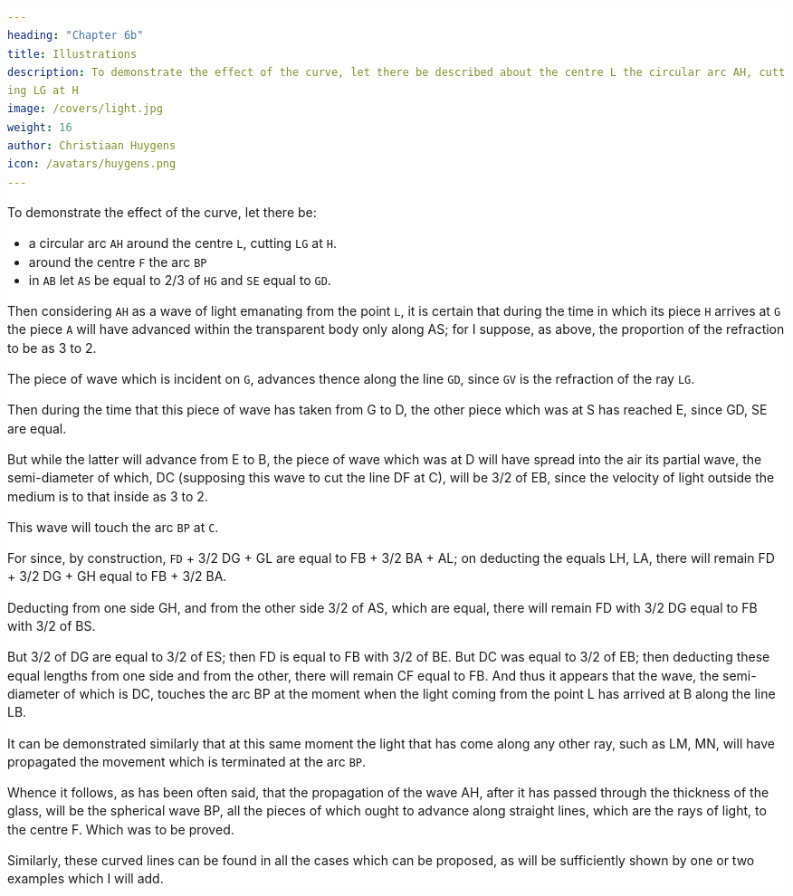 ```yaml
---
heading: "Chapter 6b"
title: Illustrations
description: To demonstrate the effect of the curve, let there be described about the centre L the circular arc AH, cutting LG at H
image: /covers/light.jpg
weight: 16
author: Christiaan Huygens
icon: /avatars/huygens.png
---
```



To demonstrate the effect of the curve, let there be:
- a circular arc `AH` around the centre `L`, cutting `LG` at `H`. 
- around the centre `F` the arc `BP`
- in `AB` let `AS` be equal to 2/3 of `HG` and `SE` equal to `GD`. 

Then considering `AH` as a wave of light emanating from the point `L`, it is certain that during the time in which its piece `H` arrives at `G` the piece `A` will have advanced within the transparent body only along AS; for I suppose, as above, the proportion of the refraction to be as 3 to 2.

The piece of wave which is incident on `G`, advances thence along the line `GD`, since `GV` is the refraction of the ray `LG`. 

Then during the time that this piece of wave has taken from G to D, the other piece which was at S has reached E, since GD, SE are equal.

But while the latter will advance from E to B, the piece of wave which was at D will have spread into the air its partial wave, the semi-diameter of which, DC (supposing this wave to cut the line DF at C), will be 3/2 of EB, since the velocity of light outside the medium is to that inside as 3 to 2. 

This wave will touch the arc `BP` at `C`. 

For since, by construction, `FD` + 3/2 DG + GL are equal to FB + 3/2 BA + AL; on deducting the equals LH, LA, there will remain FD + 3/2 DG + GH equal to FB + 3/2 BA. 


Deducting from one side GH, and from the other side 3/2 of AS, which are equal, there will remain FD with 3/2 DG equal to FB with 3/2 of BS.

But 3/2 of DG are equal to 3/2 of ES; then FD is equal to FB with 3/2 of BE. But DC was equal to 3/2 of EB; then deducting these equal lengths from one side and from the other, there will remain CF equal to FB. And thus it appears that the wave, the semi-diameter of which is DC, touches the arc BP at the moment when the light coming from the point L has arrived at B along the line LB.

It can be demonstrated similarly that at this same moment the light that has come along any other ray, such as LM, MN, will have propagated the movement which is terminated at the arc `BP`. 

Whence it follows, as has been often said, that the propagation of the wave AH, after it has passed through the thickness of the glass, will be the spherical wave BP, all the pieces of which ought to advance along straight lines, which are the rays of light, to the centre F. Which was to be proved. 

Similarly, these curved lines can be found in all the cases which can be proposed, as will be sufficiently shown by one or two examples which I will add.
